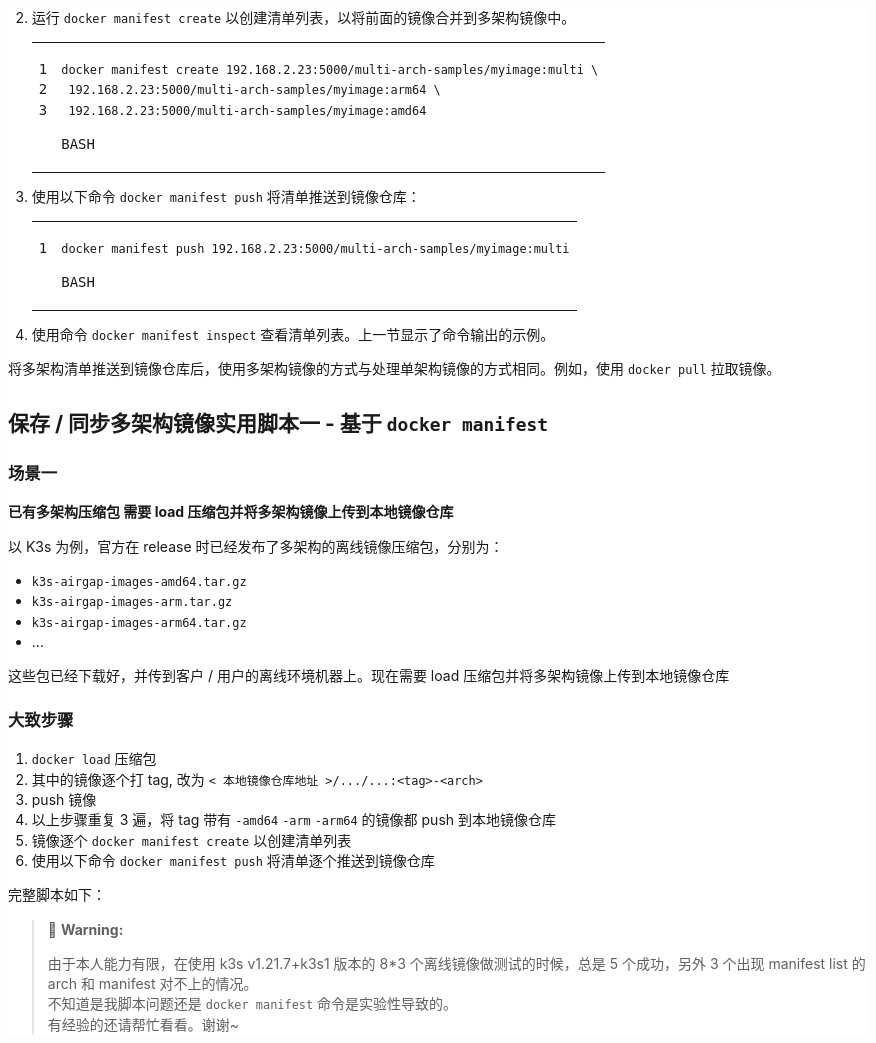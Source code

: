 2.  运行 `docker manifest create` 以创建清单列表，以将前面的镜像合并到多架构镜像中。
    
    <table><tbody><tr><td><pre><span>1</span><br><span>2</span><br><span>3</span><br></pre></td><td><pre><code>docker manifest create 192.168.2.23:5000/multi-arch-samples/myimage:multi \<br> 192.168.2.23:5000/multi-arch-samples/myimage:arm64 \<br> 192.168.2.23:5000/multi-arch-samples/myimage:amd64<br></code><p><i></i>BASH</p></pre></td></tr></tbody></table>
    
3.  使用以下命令 `docker manifest push` 将清单推送到镜像仓库：
    
    <table><tbody><tr><td><pre><span>1</span><br></pre></td><td><pre><code>docker manifest push 192.168.2.23:5000/multi-arch-samples/myimage:multi<br></code><p><i></i>BASH</p></pre></td></tr></tbody></table>
    
4.  使用命令 `docker manifest inspect` 查看清单列表。上一节显示了命令输出的示例。
    

将多架构清单推送到镜像仓库后，使用多架构镜像的方式与处理单架构镜像的方式相同。例如，使用 `docker pull` 拉取镜像。

## 保存 / 同步多架构镜像实用脚本一 - 基于 `docker manifest`[](https://ewhisper.cn/posts/52241/#%E4%BF%9D%E5%AD%98%20-%20%E5%90%8C%E6%AD%A5%E5%A4%9A%E6%9E%B6%E6%9E%84%E9%95%9C%E5%83%8F%E5%AE%9E%E7%94%A8%E8%84%9A%E6%9C%AC%E4%B8%80%20-%20%E5%9F%BA%E4%BA%8E%20-docker-manifest)

### 场景一[](https://ewhisper.cn/posts/52241/#%E5%9C%BA%E6%99%AF%E4%B8%80)

**已有多架构压缩包 需要 load 压缩包并将多架构镜像上传到本地镜像仓库**

以 K3s 为例，官方在 release 时已经发布了多架构的离线镜像压缩包，分别为：

-   `k3s-airgap-images-amd64.tar.gz`
-   `k3s-airgap-images-arm.tar.gz`
-   `k3s-airgap-images-arm64.tar.gz`
-   …

这些包已经下载好，并传到客户 / 用户的离线环境机器上。现在需要 load 压缩包并将多架构镜像上传到本地镜像仓库

### 大致步骤[](https://ewhisper.cn/posts/52241/#%E5%A4%A7%E8%87%B4%E6%AD%A5%E9%AA%A4)

1.  `docker load` 压缩包
2.  其中的镜像逐个打 tag, 改为 `< 本地镜像仓库地址 >/.../...:<tag>-<arch>`
3.  push 镜像
4.  以上步骤重复 3 遍，将 tag 带有 `-amd64` `-arm` `-arm64` 的镜像都 push 到本地镜像仓库
5.  镜像逐个 `docker manifest create` 以创建清单列表
6.  使用以下命令 `docker manifest push` 将清单逐个推送到镜像仓库

完整脚本如下：

> 🐾 **Warning:**
> 
> 由于本人能力有限，在使用 k3s v1.21.7+k3s1 版本的 8\*3 个离线镜像做测试的时候，总是 5 个成功，另外 3 个出现 manifest list 的 arch 和 manifest 对不上的情况。  
> 不知道是我脚本问题还是 `docker manifest` 命令是实验性导致的。  
> 有经验的还请帮忙看看。谢谢~
